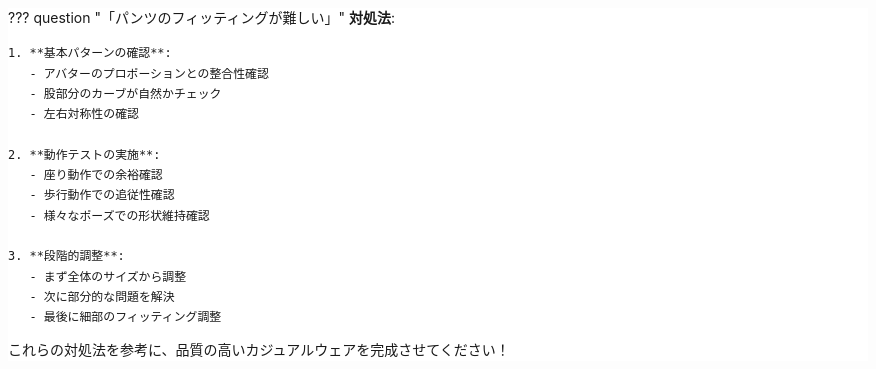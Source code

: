 ??? question "「パンツのフィッティングが難しい」"
    **対処法**:
    
    1. **基本パターンの確認**:
       - アバターのプロポーションとの整合性確認
       - 股部分のカーブが自然かチェック
       - 左右対称性の確認
    
    2. **動作テストの実施**:
       - 座り動作での余裕確認
       - 歩行動作での追従性確認
       - 様々なポーズでの形状維持確認
    
    3. **段階的調整**:
       - まず全体のサイズから調整
       - 次に部分的な問題を解決
       - 最後に細部のフィッティング調整

これらの対処法を参考に、品質の高いカジュアルウェアを完成させてください！